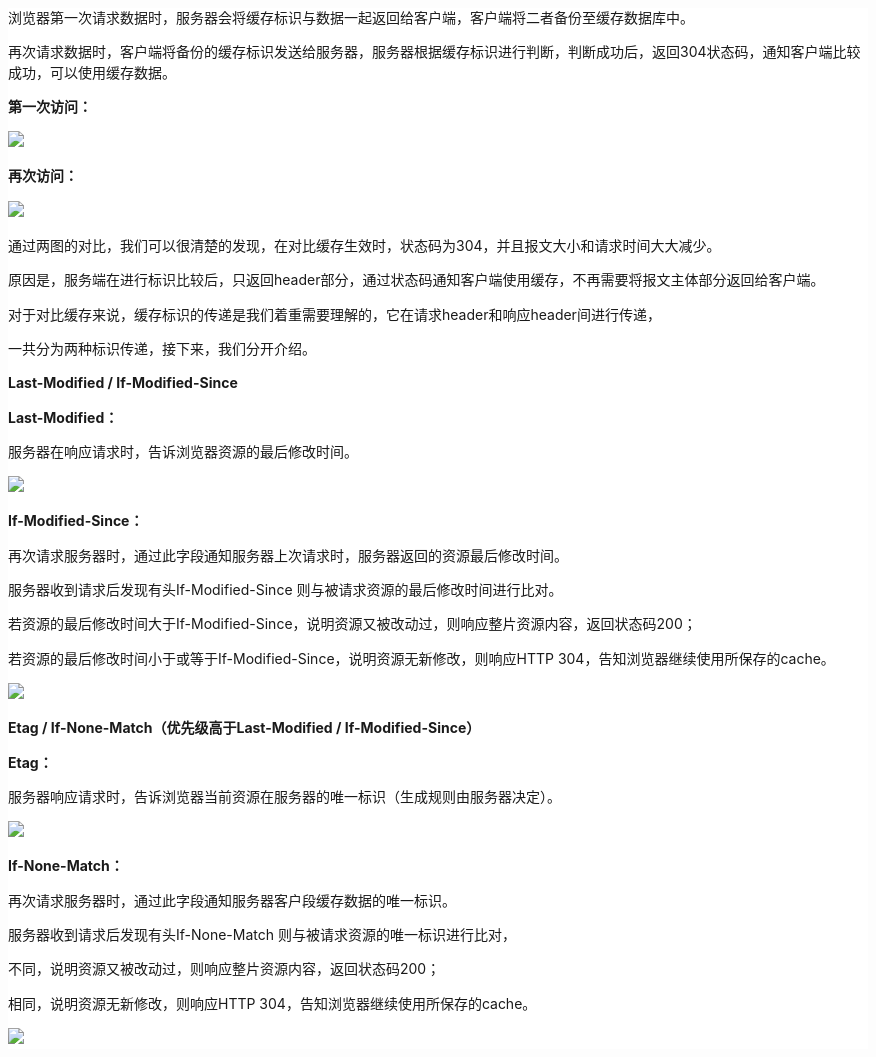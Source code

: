 浏览器第一次请求数据时，服务器会将缓存标识与数据一起返回给客户端，客户端将二者备份至缓存数据库中。

再次请求数据时，客户端将备份的缓存标识发送给服务器，服务器根据缓存标识进行判断，判断成功后，返回304状态码，通知客户端比较成功，可以使用缓存数据。

**第一次访问：**

![](https://images2015.cnblogs.com/blog/632130/201702/632130-20170210141911682-1756976419.png)

**再次访问：**

![](https://images2015.cnblogs.com/blog/632130/201702/632130-20170210141921697-379821074.png)


通过两图的对比，我们可以很清楚的发现，在对比缓存生效时，状态码为304，并且报文大小和请求时间大大减少。

原因是，服务端在进行标识比较后，只返回header部分，通过状态码通知客户端使用缓存，不再需要将报文主体部分返回给客户端。

对于对比缓存来说，缓存标识的传递是我们着重需要理解的，它在请求header和响应header间进行传递，

一共分为两种标识传递，接下来，我们分开介绍。

**Last-Modified  /  If-Modified-Since**  

**Last-Modified：**

服务器在响应请求时，告诉浏览器资源的最后修改时间。

![](https://images2015.cnblogs.com/blog/632130/201702/632130-20170210142249541-789089587.png)


**If-Modified-Since：**

再次请求服务器时，通过此字段通知服务器上次请求时，服务器返回的资源最后修改时间。

服务器收到请求后发现有头If-Modified-Since 则与被请求资源的最后修改时间进行比对。

若资源的最后修改时间大于If-Modified-Since，说明资源又被改动过，则响应整片资源内容，返回状态码200；

若资源的最后修改时间小于或等于If-Modified-Since，说明资源无新修改，则响应HTTP 304，告知浏览器继续使用所保存的cache。

![](https://images2015.cnblogs.com/blog/632130/201702/632130-20170210142307166-135607673.png)


**Etag  /  If-None-Match（优先级高于Last-Modified  /  If-Modified-Since）**

**Etag：**

服务器响应请求时，告诉浏览器当前资源在服务器的唯一标识（生成规则由服务器决定）。

![](https://images2015.cnblogs.com/blog/632130/201702/632130-20170210142054182-1766818273.png)

**If-None-Match：**

再次请求服务器时，通过此字段通知服务器客户段缓存数据的唯一标识。

服务器收到请求后发现有头If-None-Match 则与被请求资源的唯一标识进行比对，

不同，说明资源又被改动过，则响应整片资源内容，返回状态码200；

相同，说明资源无新修改，则响应HTTP 304，告知浏览器继续使用所保存的cache。


![](https://images2015.cnblogs.com/blog/632130/201702/632130-20170210142115479-1921175758.png)
